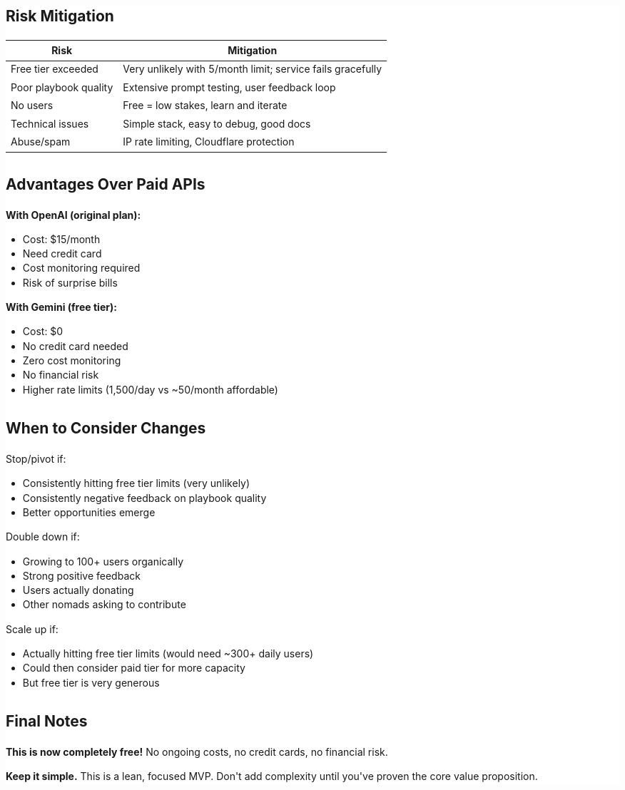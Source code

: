 ## Risk Mitigation

| Risk | Mitigation |
|------|------------|
| Free tier exceeded | Very unlikely with 5/month limit; service fails gracefully |
| Poor playbook quality | Extensive prompt testing, user feedback loop |
| No users | Free = low stakes, learn and iterate |
| Technical issues | Simple stack, easy to debug, good docs |
| Abuse/spam | IP rate limiting, Cloudflare protection |

## Advantages Over Paid APIs

**With OpenAI (original plan):**
- Cost: $15/month
- Need credit card
- Cost monitoring required
- Risk of surprise bills

**With Gemini (free tier):**
- Cost: $0
- No credit card needed
- Zero cost monitoring
- No financial risk
- Higher rate limits (1,500/day vs ~50/month affordable)

## When to Consider Changes

Stop/pivot if:
- Consistently hitting free tier limits (very unlikely)
- Consistently negative feedback on playbook quality
- Better opportunities emerge

Double down if:
- Growing to 100+ users organically
- Strong positive feedback
- Users actually donating
- Other nomads asking to contribute

Scale up if:
- Actually hitting free tier limits (would need ~300+ daily users)
- Could then consider paid tier for more capacity
- But free tier is very generous

## Final Notes

**This is now completely free!** No ongoing costs, no credit cards, no financial risk.

**Keep it simple.** This is a lean, focused MVP. Don't add complexity until you've proven the core value proposition.
